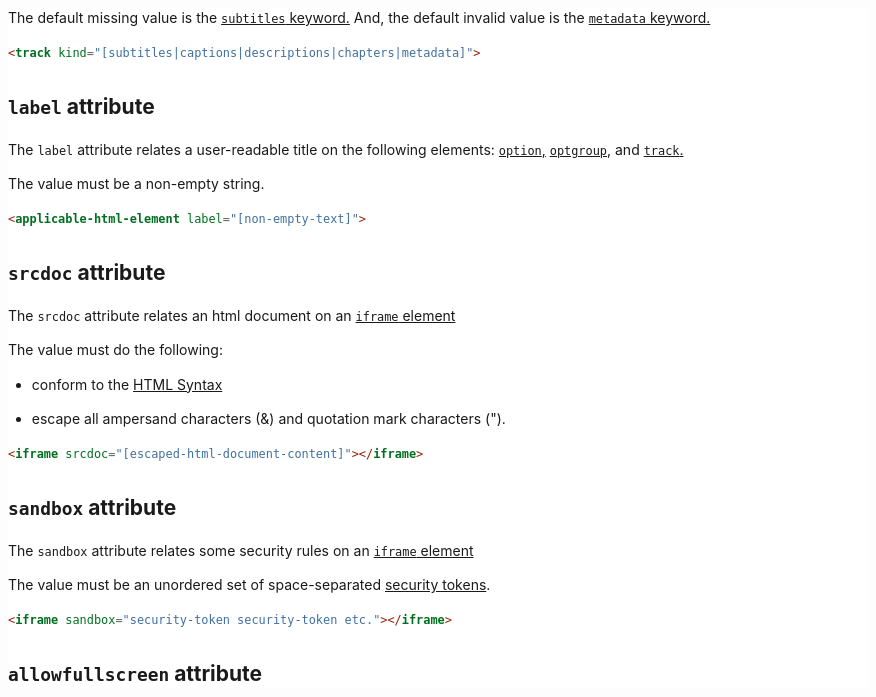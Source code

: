   The default missing value is the [`subtitles` keyword.](#attribute-kind-subtitles) And, the default invalid value is the [`metadata` keyword.](#attribute-kind-metadata)

  ```html
  <track kind="[subtitles|captions|descriptions|chapters|metadata]">
  ```
</section>



<section>
  <h2 id="attribute-label"><code>label</code> attribute</h2>

  The `label` attribute relates a user-readable title on the following elements:
  <a href="/en/html-content-forms/#element-option"><code>option</code>,</a> 
  <a href="/en/html-content-forms/#element-optgroup"><code>optgroup</code>,</a> and 
  <a href="/en/html-content-objects/#element-track"><code>track</code>.</a>

  The value must be a non-empty string.

  ```html
  <applicable-html-element label="[non-empty-text]">
  ```
</section>



<section>
  <h2 id="attribute-srcdoc"> <code>srcdoc</code> attribute</h2>

  The `srcdoc` attribute relates an html document on an [`iframe` element](/en/html-content-objects/#element-iframe)

  The value must do the following:

  - conform to the [HTML Syntax](https://html.spec.whatwg.org/#syntax)

  - escape all ampersand characters (&) and quotation mark characters (").

  ```html
  <iframe srcdoc="[escaped-html-document-content]"></iframe>
  ```
</section>



<section>
  <h2 id="attribute-sandbox"> <code>sandbox</code> attribute </h2>

  The `sandbox` attribute relates some security rules on an [`iframe` element](/en/html-content-objects/#element-iframe)

  The value must be an unordered set of space-separated [security tokens](https://html.spec.whatwg.org/#attr-iframe-sandbox).

  ```html
  <iframe sandbox="security-token security-token etc."></iframe>
  ```
</section>




<section>
  <h2 id="attribute-allowfullscreen"> <code>allowfullscreen</code> attribute</h2>
